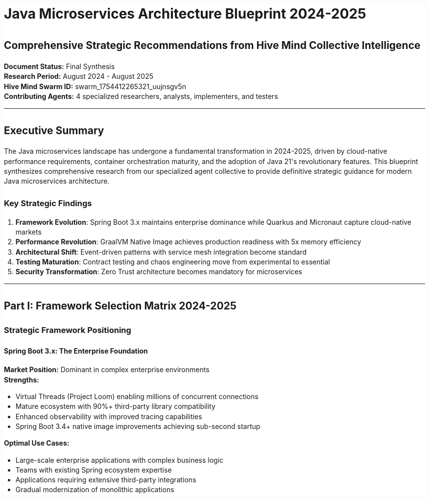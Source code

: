 # Java Microservices Architecture Blueprint 2024-2025
## Comprehensive Strategic Recommendations from Hive Mind Collective Intelligence

**Document Status:** Final Synthesis  
**Research Period:** August 2024 - August 2025  
**Hive Mind Swarm ID:** swarm_1754412265321_uujnsgv5n  
**Contributing Agents:** 4 specialized researchers, analysts, implementers, and testers  

---

## Executive Summary

The Java microservices landscape has undergone a fundamental transformation in 2024-2025, driven by cloud-native performance requirements, container orchestration maturity, and the adoption of Java 21's revolutionary features. This blueprint synthesizes comprehensive research from our specialized agent collective to provide definitive strategic guidance for modern Java microservices architecture.

### Key Strategic Findings

1. **Framework Evolution**: Spring Boot 3.x maintains enterprise dominance while Quarkus and Micronaut capture cloud-native markets
2. **Performance Revolution**: GraalVM Native Image achieves production readiness with 5x memory efficiency
3. **Architectural Shift**: Event-driven patterns with service mesh integration become standard
4. **Testing Maturation**: Contract testing and chaos engineering move from experimental to essential
5. **Security Transformation**: Zero Trust architecture becomes mandatory for microservices

---

## Part I: Framework Selection Matrix 2024-2025

### Strategic Framework Positioning

#### Spring Boot 3.x: The Enterprise Foundation
**Market Position:** Dominant in complex enterprise environments  
**Strengths:**
- Virtual Threads (Project Loom) enabling millions of concurrent connections
- Mature ecosystem with 90%+ third-party library compatibility
- Enhanced observability with improved tracing capabilities
- Spring Boot 3.4+ native image improvements achieving sub-second startup

**Optimal Use Cases:**
- Large-scale enterprise applications with complex business logic
- Teams with existing Spring ecosystem expertise
- Applications requiring extensive third-party integrations
- Gradual modernization of monolithic applications
